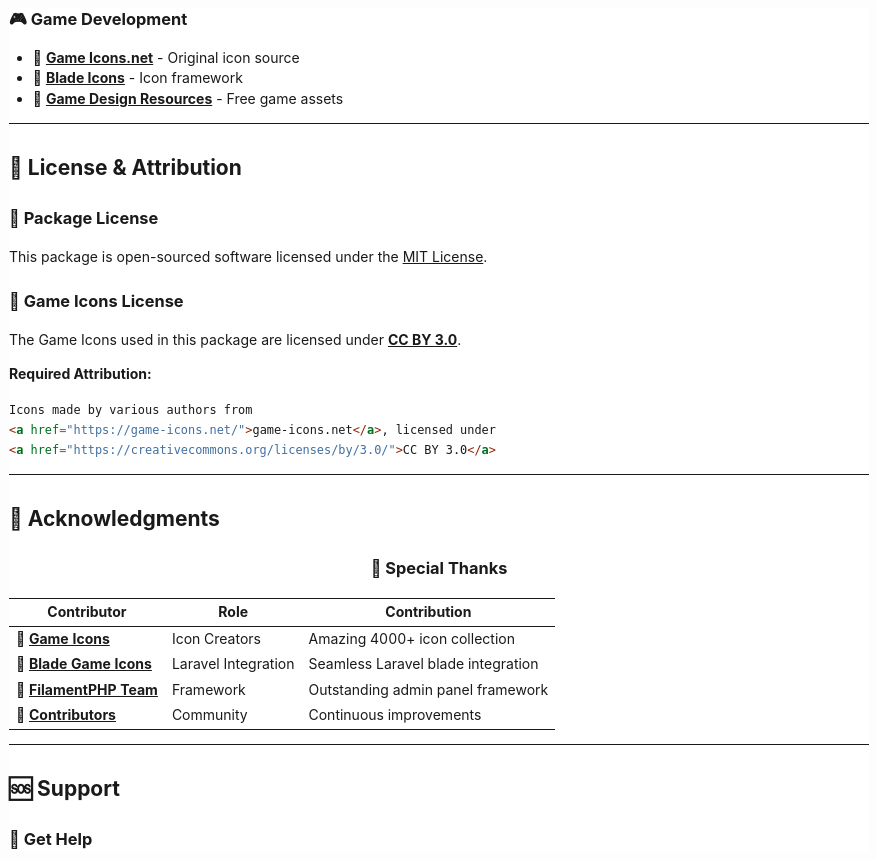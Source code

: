 ### 🎮 **Game Development**

- 🎨 [**Game Icons.net**](https://game-icons.net/) - Original icon source
- 🔧 [**Blade Icons**](https://github.com/blade-ui-kit/blade-icons) - Icon framework
- 🎲 [**Game Design Resources**](https://opengameart.org/) - Free game assets

---

## 📄 License & Attribution

### 📜 **Package License**

This package is open-sourced software licensed under the [MIT License](LICENSE.md).

### 🎨 **Game Icons License**

The Game Icons used in this package are licensed under [**CC BY 3.0**](https://creativecommons.org/licenses/by/3.0/).

**Required Attribution:**

```html
Icons made by various authors from
<a href="https://game-icons.net/">game-icons.net</a>, licensed under
<a href="https://creativecommons.org/licenses/by/3.0/">CC BY 3.0</a>
```

---

## 🙏 Acknowledgments

<div align="center">

### 💝 **Special Thanks**

| Contributor                                                                         | Role                | Contribution                       |
| ----------------------------------------------------------------------------------- | ------------------- | ---------------------------------- |
| 🎨 [**Game Icons**](https://game-icons.net/)                                        | Icon Creators       | Amazing 4000+ icon collection      |
| 🔧 [**Blade Game Icons**](https://github.com/codeat3/blade-game-icons)              | Laravel Integration | Seamless Laravel blade integration |
| 🌟 [**FilamentPHP Team**](https://filamentphp.com/)                                 | Framework           | Outstanding admin panel framework  |
| 👥 [**Contributors**](https://github.com/alizharb/filament-game-icons/contributors) | Community           | Continuous improvements            |

</div>

---

## 🆘 Support

### 💬 **Get Help**
